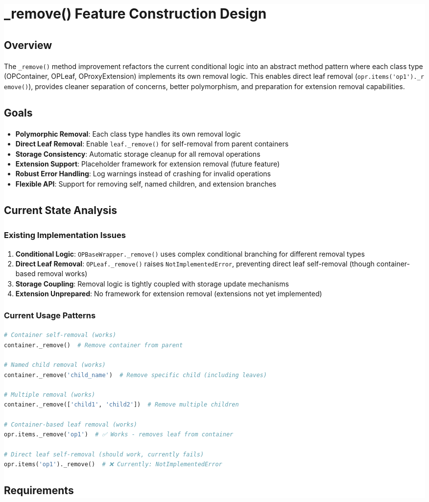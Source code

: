 # _remove() Feature Construction Design

## Overview

The `_remove()` method improvement refactors the current conditional logic into an abstract method pattern where each class type (OPContainer, OPLeaf, OProxyExtension) implements its own removal logic. This enables direct leaf removal (`opr.items('op1')._remove()`), provides cleaner separation of concerns, better polymorphism, and preparation for extension removal capabilities.

## Goals

- **Polymorphic Removal**: Each class type handles its own removal logic
- **Direct Leaf Removal**: Enable `leaf._remove()` for self-removal from parent containers
- **Storage Consistency**: Automatic storage cleanup for all removal operations
- **Extension Support**: Placeholder framework for extension removal (future feature)
- **Robust Error Handling**: Log warnings instead of crashing for invalid operations
- **Flexible API**: Support for removing self, named children, and extension branches

## Current State Analysis

### Existing Implementation Issues

1. **Conditional Logic**: `OPBaseWrapper._remove()` uses complex conditional branching for different removal types
2. **Direct Leaf Removal**: `OPLeaf._remove()` raises `NotImplementedError`, preventing direct leaf self-removal (though container-based removal works)
3. **Storage Coupling**: Removal logic is tightly coupled with storage update mechanisms
4. **Extension Unprepared**: No framework for extension removal (extensions not yet implemented)

### Current Usage Patterns

```python
# Container self-removal (works)
container._remove()  # Remove container from parent

# Named child removal (works)
container._remove('child_name')  # Remove specific child (including leaves)

# Multiple removal (works)
container._remove(['child1', 'child2'])  # Remove multiple children

# Container-based leaf removal (works)
opr.items._remove('op1')  # ✅ Works - removes leaf from container

# Direct leaf self-removal (should work, currently fails)
opr.items('op1')._remove()  # ❌ Currently: NotImplementedError
```

## Requirements
